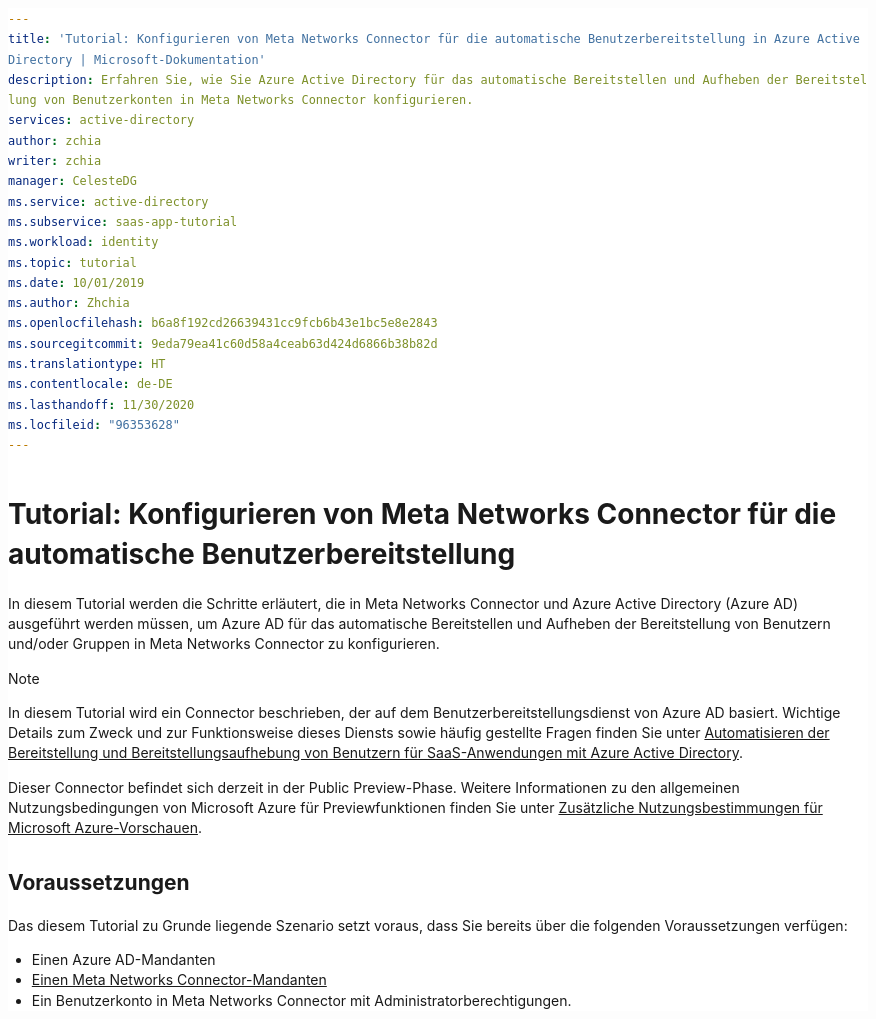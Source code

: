 ```yaml
---
title: 'Tutorial: Konfigurieren von Meta Networks Connector für die automatische Benutzerbereitstellung in Azure Active Directory | Microsoft-Dokumentation'
description: Erfahren Sie, wie Sie Azure Active Directory für das automatische Bereitstellen und Aufheben der Bereitstellung von Benutzerkonten in Meta Networks Connector konfigurieren.
services: active-directory
author: zchia
writer: zchia
manager: CelesteDG
ms.service: active-directory
ms.subservice: saas-app-tutorial
ms.workload: identity
ms.topic: tutorial
ms.date: 10/01/2019
ms.author: Zhchia
ms.openlocfilehash: b6a8f192cd26639431cc9fcb6b43e1bc5e8e2843
ms.sourcegitcommit: 9eda79ea41c60d58a4ceab63d424d6866b38b82d
ms.translationtype: HT
ms.contentlocale: de-DE
ms.lasthandoff: 11/30/2020
ms.locfileid: "96353628"
---
```

# <a name="tutorial-configure-meta-networks-connector-for-automatic-user-provisioning"></a>Tutorial: Konfigurieren von Meta Networks Connector für die automatische Benutzerbereitstellung

In diesem Tutorial werden die Schritte erläutert, die in Meta Networks Connector und Azure Active Directory (Azure AD) ausgeführt werden müssen, um Azure AD für das automatische Bereitstellen und Aufheben der Bereitstellung von Benutzern und/oder Gruppen in Meta Networks Connector zu konfigurieren.

> [!NOTE]
> In diesem Tutorial wird ein Connector beschrieben, der auf dem Benutzerbereitstellungsdienst von Azure AD basiert. Wichtige Details zum Zweck und zur Funktionsweise dieses Diensts sowie häufig gestellte Fragen finden Sie unter [Automatisieren der Bereitstellung und Bereitstellungsaufhebung von Benutzern für SaaS-Anwendungen mit Azure Active Directory](../app-provisioning/user-provisioning.md).
>
> Dieser Connector befindet sich derzeit in der Public Preview-Phase. Weitere Informationen zu den allgemeinen Nutzungsbedingungen von Microsoft Azure für Previewfunktionen finden Sie unter [Zusätzliche Nutzungsbestimmungen für Microsoft Azure-Vorschauen](https://azure.microsoft.com/support/legal/preview-supplemental-terms/).

## <a name="prerequisites"></a>Voraussetzungen

Das diesem Tutorial zu Grunde liegende Szenario setzt voraus, dass Sie bereits über die folgenden Voraussetzungen verfügen:

* Einen Azure AD-Mandanten
* [Einen Meta Networks Connector-Mandanten](https://www.metanetworks.com/)
* Ein Benutzerkonto in Meta Networks Connector mit Administratorberechtigungen.
